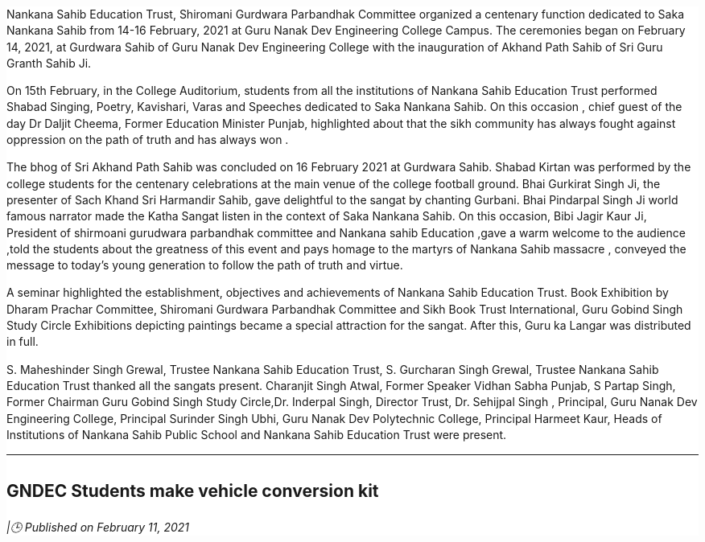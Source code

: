 <p align=justify>

Nankana Sahib Education Trust, Shiromani Gurdwara Parbandhak Committee organized a centenary function dedicated to Saka Nankana Sahib from 14-16 February, 2021 at Guru Nanak Dev Engineering College Campus. The ceremonies began on February 14, 2021, at Gurdwara Sahib of Guru Nanak Dev Engineering College with the inauguration of Akhand Path Sahib of Sri Guru Granth Sahib Ji.

On 15th February, in the College Auditorium, students from all the institutions of Nankana Sahib Education Trust performed Shabad Singing, Poetry, Kavishari, Varas and Speeches dedicated to Saka Nankana Sahib. On this occasion , chief guest of the day Dr Daljit Cheema, Former Education Minister Punjab, highlighted about that the sikh community has always fought against oppression on the path of truth and has always won .

The bhog of Sri Akhand Path Sahib was concluded on 16 February 2021 at Gurdwara Sahib. Shabad Kirtan was performed by the college students for the centenary celebrations at the main venue of the college football ground. Bhai Gurkirat Singh Ji, the presenter of Sach Khand Sri Harmandir Sahib, gave delightful to the sangat by chanting Gurbani. Bhai Pindarpal Singh Ji world famous narrator made the Katha Sangat listen in the context of Saka Nankana Sahib. On this occasion, Bibi Jagir Kaur Ji, President of shirmoani gurudwara parbandhak committee and Nankana sahib Education ,gave a warm welcome to the audience ,told the students about the greatness of this event and pays homage to the martyrs of Nankana Sahib massacre , conveyed the message to today’s young generation to follow the path of truth and virtue.

A seminar highlighted the establishment, objectives and achievements of Nankana Sahib Education Trust. Book Exhibition by Dharam Prachar Committee, Shiromani Gurdwara Parbandhak Committee and Sikh Book Trust International, Guru Gobind Singh Study Circle Exhibitions depicting paintings became a special attraction for the sangat. After this, Guru ka Langar was distributed in full.

S. Maheshinder Singh Grewal, Trustee Nankana Sahib Education Trust, S. Gurcharan Singh Grewal, Trustee Nankana Sahib Education Trust thanked all the sangats present. Charanjit Singh Atwal, Former Speaker Vidhan Sabha Punjab, S Partap Singh, Former Chairman Guru Gobind Singh Study Circle,Dr. Inderpal Singh, Director Trust, Dr. Sehijpal Singh , Principal, Guru Nanak Dev Engineering College, Principal Surinder Singh Ubhi, Guru Nanak Dev Polytechnic College, Principal Harmeet Kaur, Heads of Institutions of Nankana Sahib Public School and Nankana Sahib Education Trust were present.

---

## GNDEC Students make vehicle conversion kit

###### |🕒 Published on February 11, 2021
